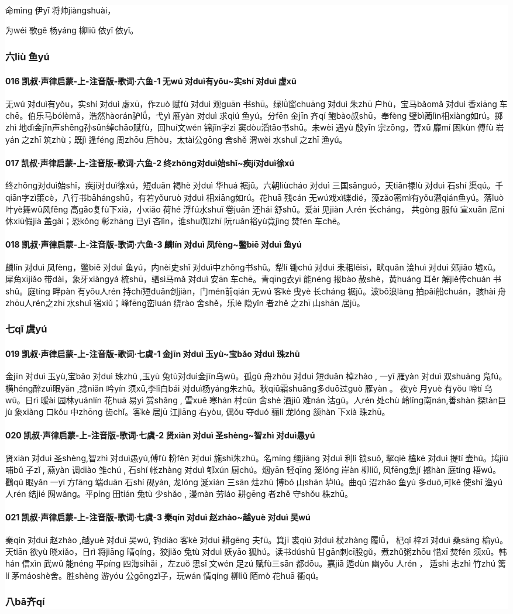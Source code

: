 命mìng 伊yī 将帅jiàngshuài，

为wéi 歌gē 杨yáng 柳liǔ 依yī 依yī。


### **六liù** **鱼yú**

#### 016 凯叔·声律启蒙-上-注音版-歌词·六鱼-1 无wú 对duì有yǒu~实shí 对duì 虚xū

无wú 对duì有yǒu，实shí 对duì 虚xū，作zuò 赋fù 对duì 观guān 书shū。绿lǜ窗chuāng 对duì 朱zhū 户hù，宝马bǎomǎ 对duì 香xiāng 车chē。伯乐马bólèmǎ，浩然hàorán驴lǘ，弋yì 雁yàn 对duì 求qiú 鱼yú。分fēn 金jīn 齐qí 鲍bào叔shū，奉fèng 璧bì蔺lìn相xiàng如rú。掷zhì 地dì金jīn声shēng孙sūn绰chāo赋fù，回huí文wén 锦jǐn字zì 窦dòu滔tāo书shū。未wèi 遇yù 殷yīn 宗zōng，胥xū 靡mí 困kùn 傅fù 岩yán 之zhī 筑zhù；既jì 逢féng 周zhōu 后hòu，太tài公gōng 舍shě 渭wèi 水shuǐ 之zhī 渔yú。

#### 017 凯叔·声律启蒙-上-注音版-歌词·六鱼-2 终zhōng对duì始shǐ~疾jí对duì徐xú

终zhōng对duì始shǐ，疾jí对duì徐xú，短duǎn 褐hè 对duì 华huá 裾jū。六朝liùcháo 对duì 三国sānguó，天tiān禄lù 对duì 石shí 渠qú。千qiān字zì策cè，八行书bāhángshū，有若yǒuruò 对duì 相xiāng如rú。花huā 残cán 无wú戏xì蝶dié，藻zǎo密mì有yǒu潜qián鱼yú。落luò叶yè舞wǔ风fēng 高gāo复fù下xià，小xiǎo 荷hé 浮fú水shuǐ 卷juǎn 还hái 舒shū。爱ài 见jiàn 人rén 长cháng， 共gòng 服fú 宣xuān 尼ní 休xiū假jià 盖gài；恐kǒng 彰zhāng 已yǐ 吝lìn，谁shuí知zhī 阮ruǎn裕yù竟jìng 焚fén 车chē。

#### 018 凯叔·声律启蒙-上-注音版-歌词·六鱼-3 麟lín 对duì 凤fèng~鳖biē 对duì 鱼yú

麟lín 对duì 凤fèng，鳖biē 对duì 鱼yú，内nèi史shǐ 对duì中zhōng书shū。犁lí 锄chú 对duì 耒耜lěisì，畎quǎn 浍huì 对duì 郊jiāo 墟xū。犀角xījiǎo 带dài，象牙xiàngyá 梳shū，驷sì马mǎ 对duì 安ān 车chē。青qīng衣yī 能néng 报bào 赦shè，黄huáng 耳ěr 解jiě传chuán 书shū。庭tíng 畔pàn 有yǒu人rén 持chí短duǎn剑jiàn，门mén前qián 无wú 客kè 曳yè 长cháng 裾jū。波bō浪làng 拍pāi船chuán，骇hài 舟zhōu人rén之zhī 水shuǐ 宿xiǔ；峰fēng峦luán 绕rào 舍shě，乐lè 隐yǐn 者zhě 之zhī 山shān 居jū。

### **七qī** **虞yú**

#### 019 凯叔·声律启蒙-上-注音版-歌词·七虞-1 金jīn 对duì 玉yù~宝bǎo 对duì 珠zhū

金jīn 对duì 玉yù,宝bǎo 对duì 珠zhū ,玉yù 兔tù对duì金jīn乌wū。孤gū 舟zhōu 对duì 短duǎn 棹zhào , 一yī 雁yàn 对duì 双shuāng 凫fú。横héng醉zuì眼yǎn ,捻niǎn 吟yín 须xū,李lǐ白bái 对duì杨yáng朱zhū。秋qiū霜shuāng多duō过guò 雁yàn 。 夜yè 月yuè 有yǒu 啼tí 乌wū。日rì 暧ài 园林yuánlín 花huā 易yì 赏shǎng , 雪xuě 寒hán 村cūn 舍shè 酒jiǔ 难nán 沽gū。人rén 处chù 岭lǐng南nán,善shàn 探tàn巨jù 象xiàng 口kǒu 中zhōng 齿chǐ。客kè 居jū 江jiāng 右yòu, 偶ǒu 夺duó 骊lí 龙lóng 颔hàn 下xià 珠zhū。

#### 020 凯叔·声律启蒙-上-注音版-歌词·七虞-2 贤xiàn 对duì 圣shèng~智zhì 对duì愚yú

贤xiàn 对duì 圣shèng,智zhì 对duì愚yú,傅fù 粉fěn 对duì 施shī朱zhū。名míng 缰jiāng 对duì 利lì 锁suǒ, 挈qiè 榼kē 对duì 提tí 壶hú。鸠jiū 哺bǔ 子zǐ , 燕yàn 调diào 雏chú , 石shí 帐zhàng 对duì 郇xún 厨chú。烟yān 轻qīng 笼lóng 岸àn 柳liǔ, 风fēng急jí 撼hàn 庭tíng 梧wú。鸜qú 眼yǎn 一yī 方fāng 端duān 石shí 砚yàn, 龙lóng 涎xián 三sān 炷zhù 博bó 山shān 垆lú。曲qǔ 沼zhǎo 鱼yú 多duō,可kě 使shǐ 渔yú 人rén 结jié 网wǎng。平píng 田tián 兔tù 少shǎo , 漫màn 劳láo 耕gēng 者zhě 守shǒu 株zhū。

#### 021 凯叔·声律启蒙-上-注音版-歌词·七虞-3 秦qín 对duì 赵zhào~越yuè 对duì 吴wú

秦qín 对duì 赵zhào ,越yuè 对duì 吴wú, 钓diào 客kè 对duì 耕gēng 夫fū。箕jī 裘qiú 对duì 杖zhàng 履lǚ， 杞qǐ 梓zǐ 对duì 桑sāng 榆yú。天tiān 欲yù 晓xiǎo，日rì 将jiāng 晴qíng，狡jiǎo 兔tù 对duì 妖yāo 狐hú。读书dúshū 甘gān刺cī股gǔ，煮zhǔ粥zhōu 惜xī 焚fén 须xū。韩hán 信xìn 武wǔ 能néng 平píng 四海sìhǎi ，左zuǒ 思sī 文wén 足zú 赋fù三sān 都dōu。嘉jiā 遁dùn 幽yōu 人rén ， 适shì 志zhì 竹zhú 篱lí 茅máoshè舍。胜shèng 游yóu 公gōngzǐ子，玩wán 情qíng 柳liǔ 陌mò 花huā 衢qú。

### **八bā**齐qí

